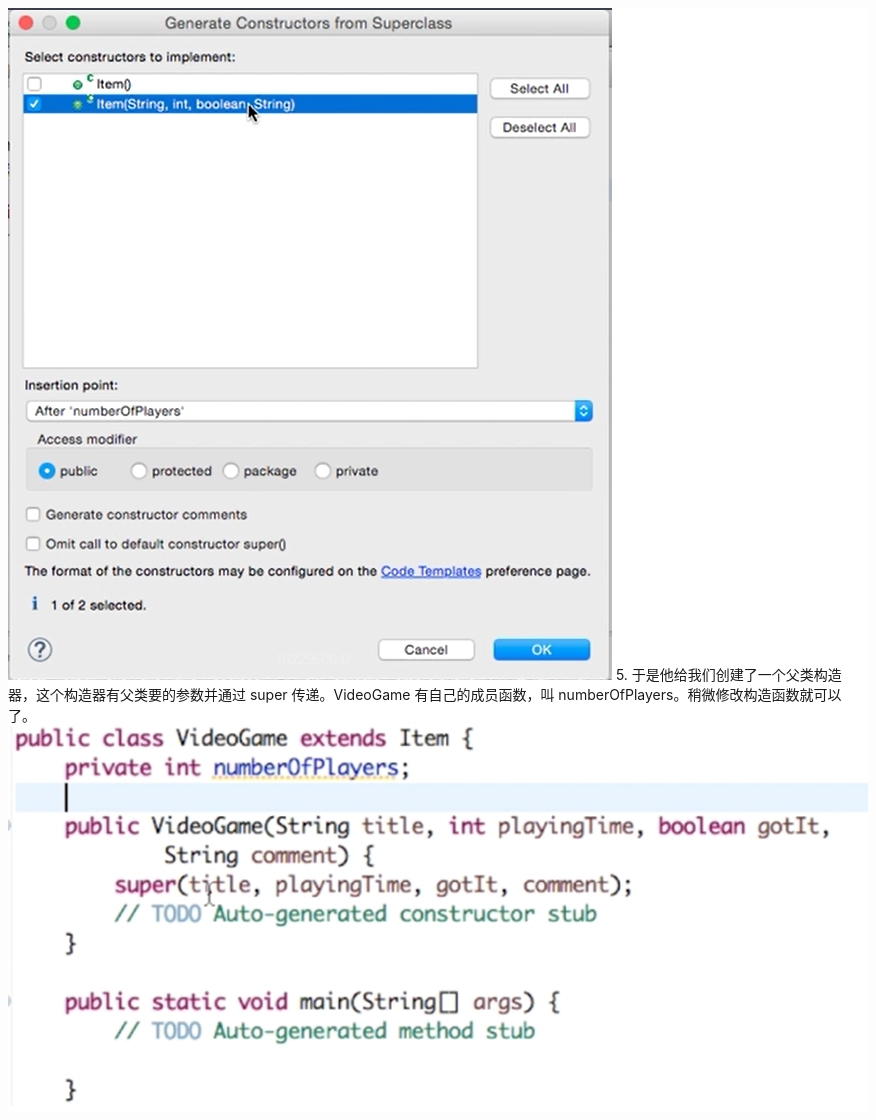 ![dome6](image/part2/dome6.png)
5. 于是他给我们创建了一个父类构造器，这个构造器有父类要的参数并通过 super 传递。VideoGame 有自己的成员函数，叫 numberOfPlayers。稍微修改构造函数就可以了。
![dome7](image/part2/dome7.png)